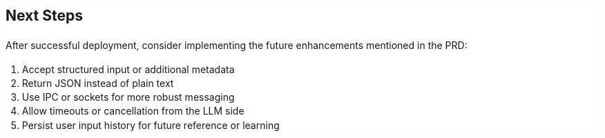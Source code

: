 ## Next Steps

After successful deployment, consider implementing the future enhancements mentioned in the PRD:

1. Accept structured input or additional metadata
2. Return JSON instead of plain text
3. Use IPC or sockets for more robust messaging
4. Allow timeouts or cancellation from the LLM side
5. Persist user input history for future reference or learning
